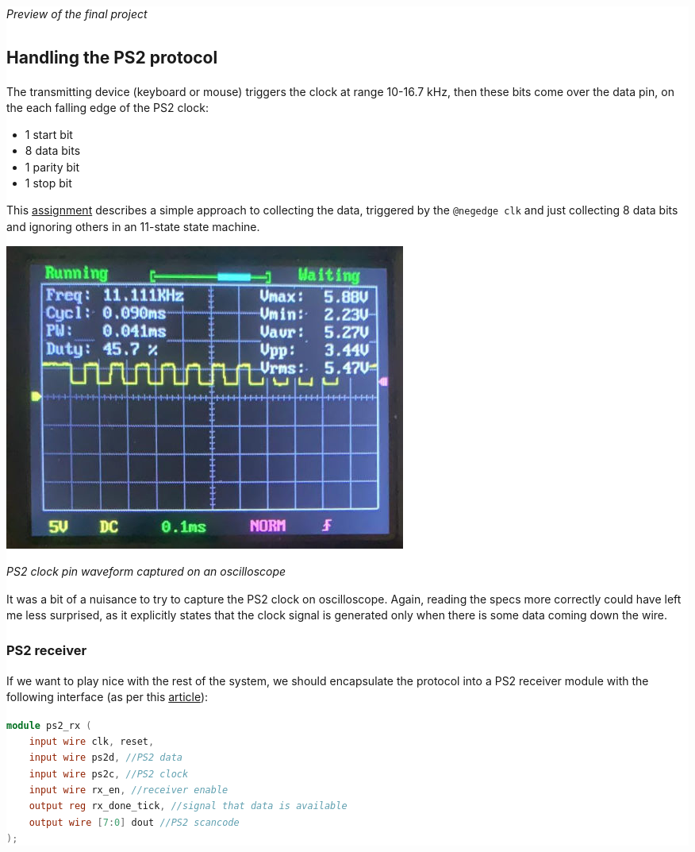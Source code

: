 _Preview of the final project_

## Handling the PS2 protocol

The transmitting device (keyboard or mouse) triggers the clock at range 10-16.7 kHz, then these bits come over the data pin, on the each falling edge of the PS2 clock:
- 1 start bit
- 8 data bits
- 1 parity bit
- 1 stop bit

This [assignment](https://students.iitk.ac.in/eclub/assets/tutorials/keyboard.pdf) describes a simple approach to collecting the data, triggered by the `@negedge clk` and just collecting 8 data bits and ignoring others in an 11-state state machine.

![oscilloscope with PS2](/assets/hw8-scope-ps2.jpg)

_PS2 clock pin waveform captured on an oscilloscope_

It was a bit of a nuisance to try to capture the PS2 clock on oscilloscope. Again, reading the specs more correctly could have left me less surprised, as it explicitly states that the clock signal is generated only when there is some data coming down the wire.

### PS2 receiver

If we want to play nice with the rest of the system, we should encapsulate the protocol into a PS2 receiver module with the following interface (as per this [article](http://www.zaphinath.com/ps2-receiver-module-for-vhdl/)):

```verilog
module ps2_rx (
	input wire clk, reset,
	input wire ps2d, //PS2 data
	input wire ps2c, //PS2 clock
	input wire rx_en, //receiver enable
	output reg rx_done_tick, //signal that data is available
	output wire [7:0] dout //PS2 scancode
);
```

